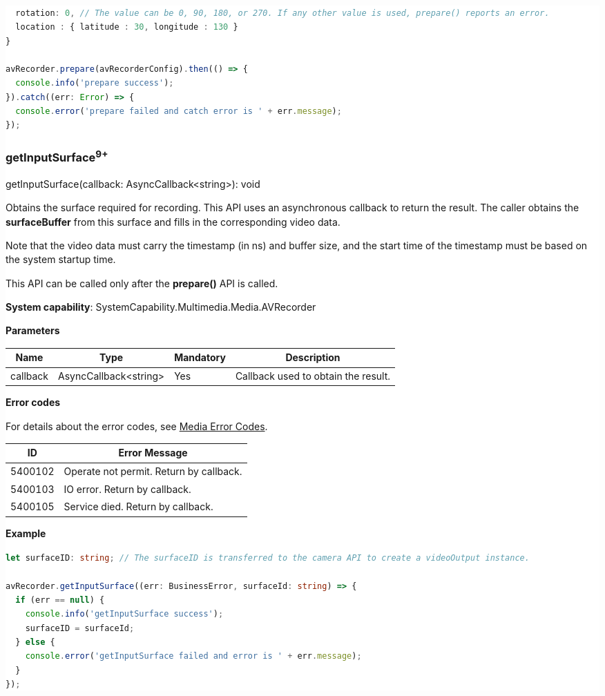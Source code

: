 ```ts
  rotation: 0, // The value can be 0, 90, 180, or 270. If any other value is used, prepare() reports an error.
  location : { latitude : 30, longitude : 130 }
}

avRecorder.prepare(avRecorderConfig).then(() => {
  console.info('prepare success');
}).catch((err: Error) => {
  console.error('prepare failed and catch error is ' + err.message);
});
```

### getInputSurface<sup>9+</sup>

getInputSurface(callback: AsyncCallback\<string>): void

Obtains the surface required for recording. This API uses an asynchronous callback to return the result. The caller obtains the **surfaceBuffer** from this surface and fills in the corresponding video data.

Note that the video data must carry the timestamp (in ns) and buffer size, and the start time of the timestamp must be based on the system startup time.

This API can be called only after the **prepare()** API is called.

**System capability**: SystemCapability.Multimedia.Media.AVRecorder

**Parameters**

| Name  | Type                  | Mandatory| Description                       |
| -------- | ---------------------- | ---- | --------------------------- |
| callback | AsyncCallback\<string> | Yes  | Callback used to obtain the result.|

**Error codes**

For details about the error codes, see [Media Error Codes](../errorcodes/errorcode-media.md).

| ID| Error Message                               |
| -------- | --------------------------------------- |
| 5400102  | Operate not permit. Return by callback. |
| 5400103  | IO error. Return by callback.           |
| 5400105  | Service died. Return by callback.       |

**Example**

```ts
let surfaceID: string; // The surfaceID is transferred to the camera API to create a videoOutput instance.

avRecorder.getInputSurface((err: BusinessError, surfaceId: string) => {
  if (err == null) {
    console.info('getInputSurface success');
    surfaceID = surfaceId;
  } else {
    console.error('getInputSurface failed and error is ' + err.message);
  }
});

```
